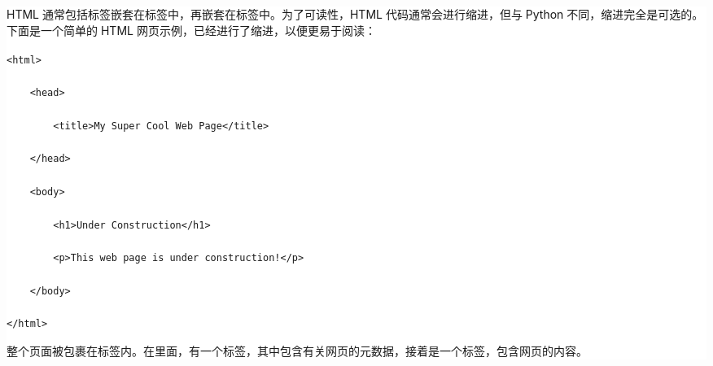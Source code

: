 HTML 通常包括标签嵌套在标签中，再嵌套在标签中。为了可读性，HTML 代码通常会进行缩进，但与 Python 不同，缩进完全是可选的。下面是一个简单的 HTML 网页示例，已经进行了缩进，以便更易于阅读：

```
<html>

    <head>

        <title>My Super Cool Web Page</title>

    </head>

    <body>

        <h1>Under Construction</h1>

        <p>This web page is under construction!</p>

    </body>

</html>
```

整个页面被包裹在<samp class="SANS_TheSansMonoCd_W5Regular_11"><html></samp>标签内。在里面，有一个<samp class="SANS_TheSansMonoCd_W5Regular_11"><head></samp>标签，其中包含有关网页的元数据，接着是一个<samp class="SANS_TheSansMonoCd_W5Regular_11"><body></samp>标签，包含网页的内容。<samp class="SANS_TheSansMonoCd_W5Regular_11"><title></samp>标签是一个元数据标签，用来描述网页的标题，它会显示在浏览器标签页上。在<samp class="SANS_TheSansMonoCd_W5Regular_11"><body></samp>内，最大的标题是<samp class="SANS_TheSansMonoCd_W5Regular_11"><h1></samp>，然后是一个<samp class="SANS_TheSansMonoCd_W5Regular_11"><p></samp>段落。

HTML 中还有许多其他标签，但在接下来的练习中，你将只使用两个额外的标签：<samp class="SANS_TheSansMonoCd_W5Regular_11"><ul></samp> 和 <samp class="SANS_TheSansMonoCd_W5Regular_11"><li></samp>。<samp class="SANS_TheSansMonoCd_W5Regular_11"><ul></samp> 标签表示“无序列表”，它是用来在 HTML 中创建项目符号列表的。<samp class="SANS_TheSansMonoCd_W5Regular_11"><ul></samp> 标签内是 <samp class="SANS_TheSansMonoCd_W5Regular_11"><li></samp> 标签，表示“列表项”。例如，这里有一段 HTML 代码，创建一个简单的项目符号列表：

```
<ul>

    <li>Bash</li>

    <li>Python</li>

    <li>HTML</li>

</ul>
```

当在网页浏览器中显示时，该 HTML 代码会如下所示：

+   Bash

+   Python

+   HTML
